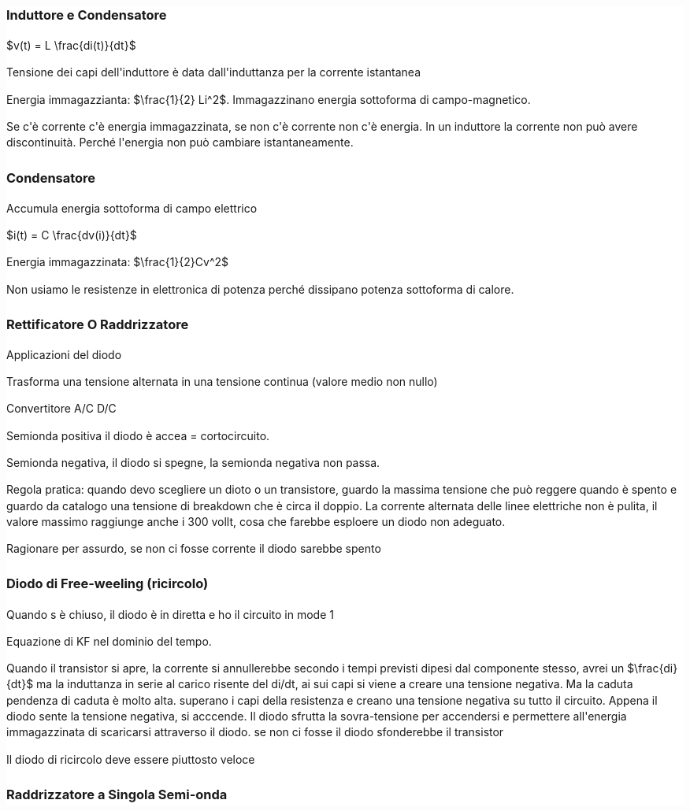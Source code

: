 ### Induttore e Condensatore

$v(t) = L \frac{di(t)}{dt}$

Tensione dei capi dell'induttore è data dall'induttanza per la corrente istantanea

Energia immagazzianta: $\frac{1}{2} Li^2$. Immagazzinano energia sottoforma di campo-magnetico. 

Se c'è corrente c'è energia immagazzinata, se non c'è corrente non c'è energia. In un induttore la corrente non può avere discontinuità. Perché l'energia non può cambiare istantaneamente. 

### Condensatore

Accumula energia sottoforma di campo elettrico

$i(t) = C \frac{dv(i)}{dt}$

Energia immagazzinata: $\frac{1}{2}Cv^2$

Non usiamo le resistenze in elettronica di potenza perché dissipano potenza sottoforma di calore.

### Rettificatore O Raddrizzatore

Applicazioni del diodo

Trasforma una tensione alternata in una tensione continua (valore medio non nullo) 

Convertitore A/C D/C

Semionda positiva il diodo è accea = cortocircuito. 

Semionda negativa, il diodo si spegne, la semionda negativa non passa. 

Regola pratica: quando devo scegliere un dioto o un transistore, guardo la massima tensione che può reggere quando è spento e guardo da catalogo una tensione di breakdown che è circa il doppio. La corrente alternata delle linee elettriche non è pulita, il valore massimo raggiunge anche i 300 vollt, cosa che farebbe esploere un diodo non adeguato. 

Ragionare per assurdo, se non ci fosse corrente il diodo sarebbe spento

### Diodo di Free-weeling (ricircolo)

Quando s è chiuso, il diodo è in diretta e ho il circuito in mode 1

Equazione di KF nel dominio del tempo. 

Quando il transistor si apre, la corrente si annullerebbe secondo i tempi previsti dipesi dal componente stesso, avrei un $\frac{di}{dt}$ ma la induttanza in serie al carico risente del di/dt, ai sui capi si viene a creare una tensione negativa. Ma la caduta pendenza di caduta è molto alta. superano i capi della resistenza e creano una tensione negativa su tutto il circuito. Appena il diodo sente la tensione negativa, si acccende. Il diodo sfrutta la sovra-tensione per accendersi e permettere all'energia immagazzinata di scaricarsi attraverso il diodo. se non ci fosse il diodo sfonderebbe il transistor

Il diodo di ricircolo deve essere piuttosto veloce

### Raddrizzatore a Singola Semi-onda
